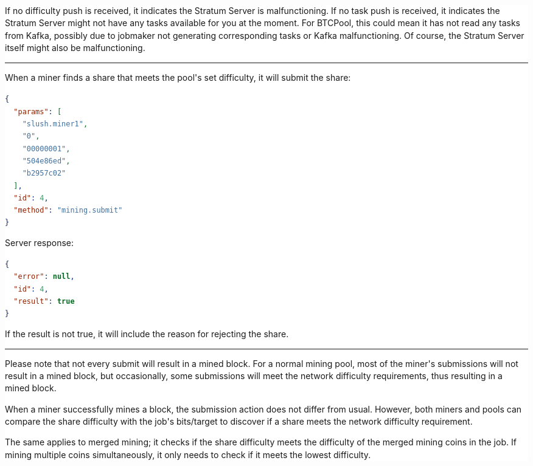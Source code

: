 If no difficulty push is received, it indicates the Stratum Server is malfunctioning.
If no task push is received, it indicates the Stratum Server might not have any tasks available for you at the moment.
For BTCPool, this could mean it has not read any tasks from Kafka, possibly due to jobmaker not generating corresponding
tasks or Kafka malfunctioning. Of course, the Stratum Server itself might also be malfunctioning.

----------

When a miner finds a share that meets the pool's set difficulty, it will submit the share:

```json
{
  "params": [
    "slush.miner1",
    "0",
    "00000001",
    "504e86ed",
    "b2957c02"
  ],
  "id": 4,
  "method": "mining.submit"
}
```

Server response:

```json
{
  "error": null,
  "id": 4,
  "result": true
}
```

If the result is not true, it will include the reason for rejecting the share.

----------

Please note that not every submit will result in a mined block. For a normal mining pool, most of the miner's
submissions will not result in a mined block, but occasionally, some submissions will meet the network difficulty
requirements, thus resulting in a mined block.

When a miner successfully mines a block, the submission action does not differ from usual. However, both miners and
pools can compare the share difficulty with the job's bits/target to discover if a share meets the network difficulty
requirement.

The same applies to merged mining; it checks if the share difficulty meets the difficulty of the merged mining coins in
the job. If mining multiple coins simultaneously, it only needs to check if it meets the lowest difficulty.
